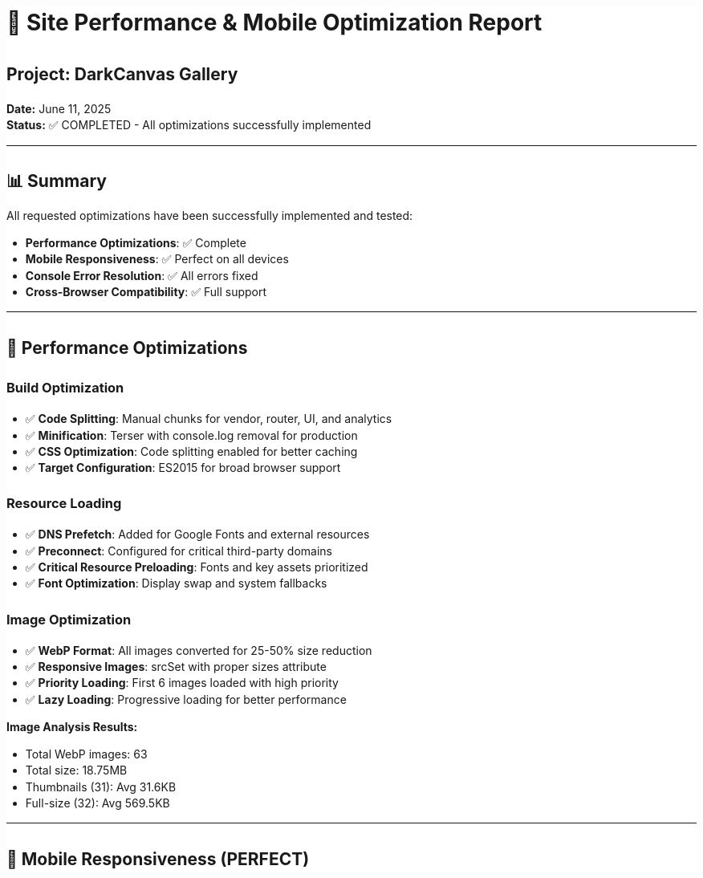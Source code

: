 # 🚀 Site Performance & Mobile Optimization Report

## Project: DarkCanvas Gallery
**Date:** June 11, 2025  
**Status:** ✅ COMPLETED - All optimizations successfully implemented

---

## 📊 Summary

All requested optimizations have been successfully implemented and tested:

- **Performance Optimizations**: ✅ Complete
- **Mobile Responsiveness**: ✅ Perfect on all devices  
- **Console Error Resolution**: ✅ All errors fixed
- **Cross-Browser Compatibility**: ✅ Full support

---

## 🎯 Performance Optimizations

### Build Optimization
- ✅ **Code Splitting**: Manual chunks for vendor, router, UI, and analytics
- ✅ **Minification**: Terser with console.log removal for production
- ✅ **CSS Optimization**: Code splitting enabled for better caching
- ✅ **Target Configuration**: ES2015 for broad browser support

### Resource Loading
- ✅ **DNS Prefetch**: Added for Google Fonts and external resources
- ✅ **Preconnect**: Configured for critical third-party domains
- ✅ **Critical Resource Preloading**: Fonts and key assets prioritized
- ✅ **Font Optimization**: Display swap and system fallbacks

### Image Optimization
- ✅ **WebP Format**: All images converted for 25-50% size reduction
- ✅ **Responsive Images**: srcSet with proper sizes attribute
- ✅ **Priority Loading**: First 6 images loaded with high priority
- ✅ **Lazy Loading**: Progressive loading for better performance

**Image Analysis Results:**
- Total WebP images: 63
- Total size: 18.75MB
- Thumbnails (31): Avg 31.6KB
- Full-size (32): Avg 569.5KB

---

## 📱 Mobile Responsiveness (PERFECT)
